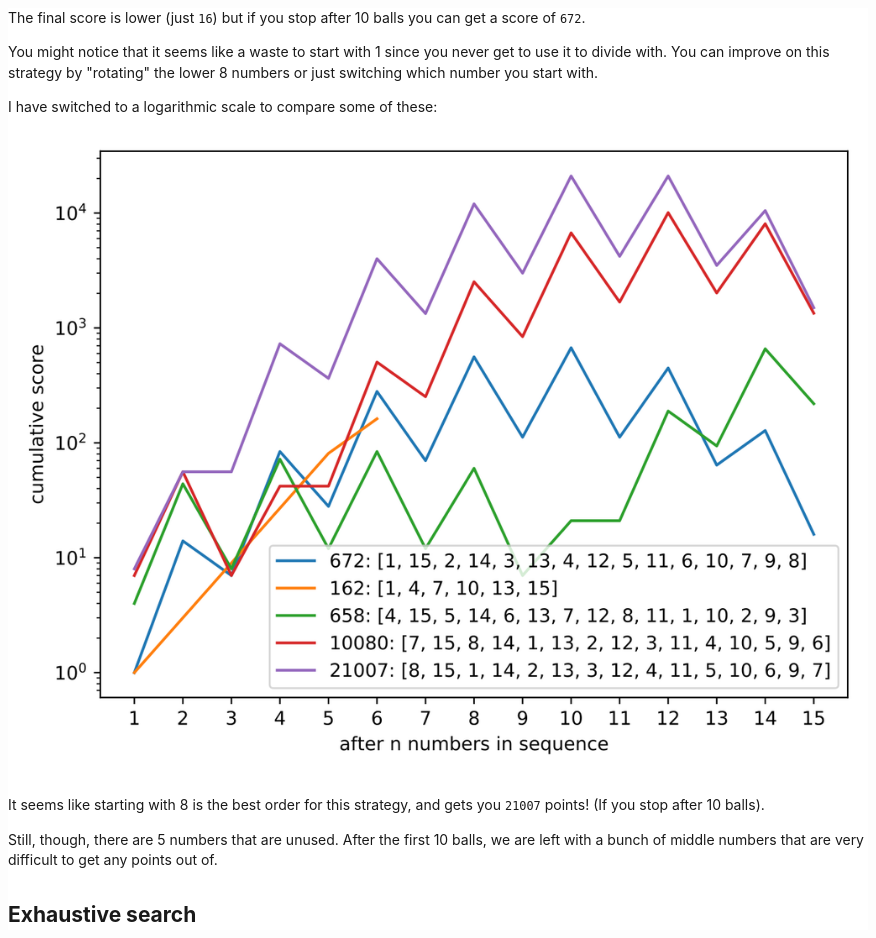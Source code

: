 The final score is lower (just `16`) but if you stop after 10 balls you can get
a score of `672`.

You might notice that it seems like a waste to start with 1 since you never get
to use it to divide with. You can improve on this strategy by "rotating" the
lower 8 numbers or just switching which number you start with.

I have switched to a logarithmic scale to compare some of these:

![Figure 3](./images/Figure_3.svg)

It seems like starting with 8 is the best order for this strategy, and gets you
`21007` points! (If you stop after 10 balls).

Still, though, there are 5 numbers that are unused. After the first 10 balls, we
are left with a bunch of middle numbers that are very difficult to get any
points out of.

## Exhaustive search
